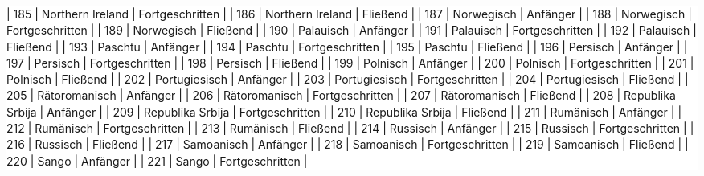 | 185 | Northern Ireland           | Fortgeschritten |
| 186 | Northern Ireland           | Fließend        |
| 187 | Norwegisch                 | Anfänger        |
| 188 | Norwegisch                 | Fortgeschritten |
| 189 | Norwegisch                 | Fließend        |
| 190 | Palauisch                  | Anfänger        |
| 191 | Palauisch                  | Fortgeschritten |
| 192 | Palauisch                  | Fließend        |
| 193 | Paschtu                    | Anfänger        |
| 194 | Paschtu                    | Fortgeschritten |
| 195 | Paschtu                    | Fließend        |
| 196 | Persisch                   | Anfänger        |
| 197 | Persisch                   | Fortgeschritten |
| 198 | Persisch                   | Fließend        |
| 199 | Polnisch                   | Anfänger        |
| 200 | Polnisch                   | Fortgeschritten |
| 201 | Polnisch                   | Fließend        |
| 202 | Portugiesisch              | Anfänger        |
| 203 | Portugiesisch              | Fortgeschritten |
| 204 | Portugiesisch              | Fließend        |
| 205 | Rätoromanisch              | Anfänger        |
| 206 | Rätoromanisch              | Fortgeschritten |
| 207 | Rätoromanisch              | Fließend        |
| 208 | Republika Srbija           | Anfänger        |
| 209 | Republika Srbija           | Fortgeschritten |
| 210 | Republika Srbija           | Fließend        |
| 211 | Rumänisch                  | Anfänger        |
| 212 | Rumänisch                  | Fortgeschritten |
| 213 | Rumänisch                  | Fließend        |
| 214 | Russisch                   | Anfänger        |
| 215 | Russisch                   | Fortgeschritten |
| 216 | Russisch                   | Fließend        |
| 217 | Samoanisch                 | Anfänger        |
| 218 | Samoanisch                 | Fortgeschritten |
| 219 | Samoanisch                 | Fließend        |
| 220 | Sango                      | Anfänger        |
| 221 | Sango                      | Fortgeschritten |